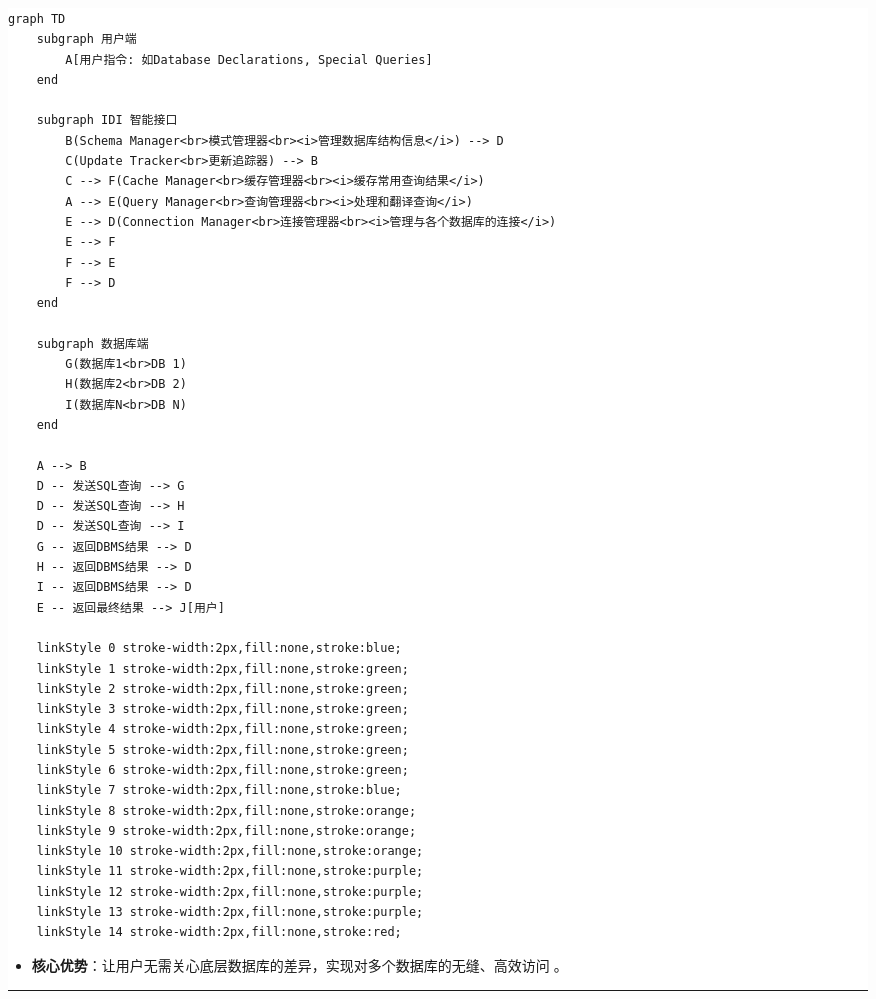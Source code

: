 ```mermaid
graph TD
    subgraph 用户端
        A[用户指令: 如Database Declarations, Special Queries]
    end

    subgraph IDI 智能接口
        B(Schema Manager<br>模式管理器<br><i>管理数据库结构信息</i>) --> D
        C(Update Tracker<br>更新追踪器) --> B
        C --> F(Cache Manager<br>缓存管理器<br><i>缓存常用查询结果</i>)
        A --> E(Query Manager<br>查询管理器<br><i>处理和翻译查询</i>)
        E --> D(Connection Manager<br>连接管理器<br><i>管理与各个数据库的连接</i>)
        E --> F
        F --> E
        F --> D
    end

    subgraph 数据库端
        G(数据库1<br>DB 1)
        H(数据库2<br>DB 2)
        I(数据库N<br>DB N)
    end

    A --> B
    D -- 发送SQL查询 --> G
    D -- 发送SQL查询 --> H
    D -- 发送SQL查询 --> I
    G -- 返回DBMS结果 --> D
    H -- 返回DBMS结果 --> D
    I -- 返回DBMS结果 --> D
    E -- 返回最终结果 --> J[用户]

    linkStyle 0 stroke-width:2px,fill:none,stroke:blue;
    linkStyle 1 stroke-width:2px,fill:none,stroke:green;
    linkStyle 2 stroke-width:2px,fill:none,stroke:green;
    linkStyle 3 stroke-width:2px,fill:none,stroke:green;
    linkStyle 4 stroke-width:2px,fill:none,stroke:green;
    linkStyle 5 stroke-width:2px,fill:none,stroke:green;
    linkStyle 6 stroke-width:2px,fill:none,stroke:green;
    linkStyle 7 stroke-width:2px,fill:none,stroke:blue;
    linkStyle 8 stroke-width:2px,fill:none,stroke:orange;
    linkStyle 9 stroke-width:2px,fill:none,stroke:orange;
    linkStyle 10 stroke-width:2px,fill:none,stroke:orange;
    linkStyle 11 stroke-width:2px,fill:none,stroke:purple;
    linkStyle 12 stroke-width:2px,fill:none,stroke:purple;
    linkStyle 13 stroke-width:2px,fill:none,stroke:purple;
    linkStyle 14 stroke-width:2px,fill:none,stroke:red;
```

  * **核心优势**：让用户无需关心底层数据库的差异，实现对多个数据库的无缝、高效访问 。

-----
